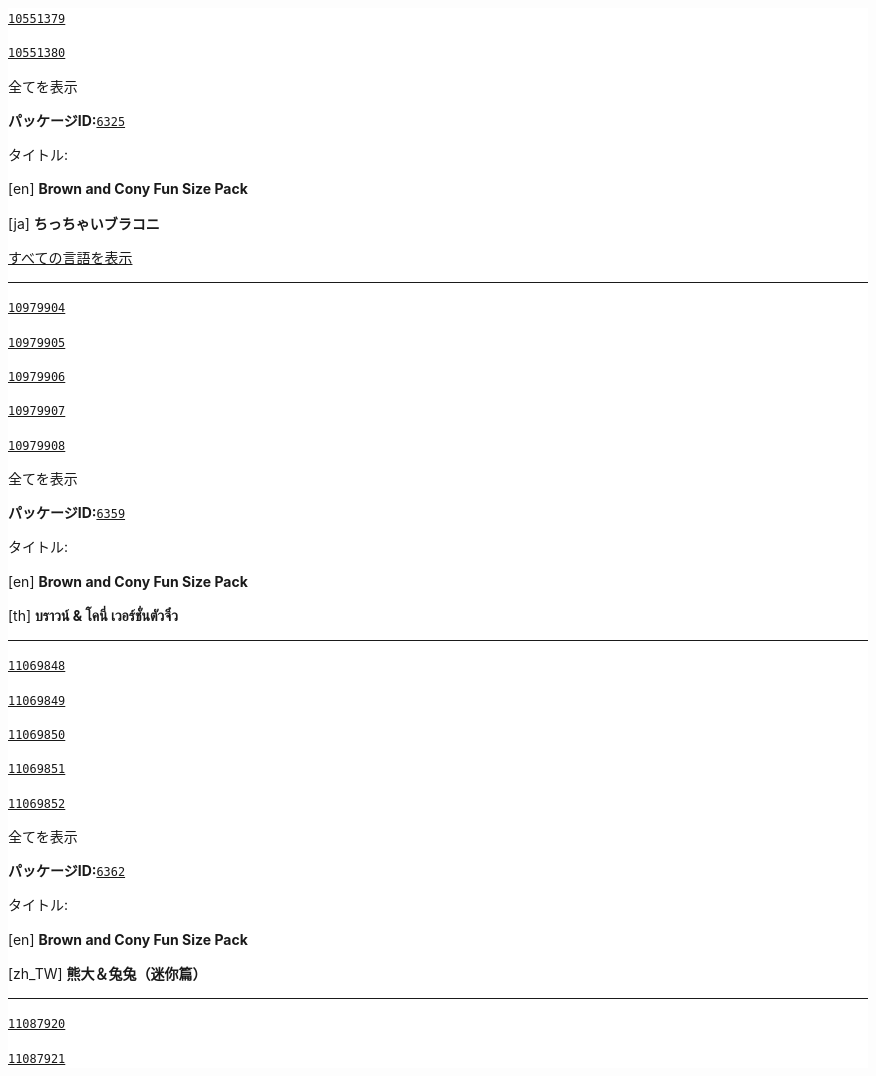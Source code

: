 [`10551379`](#)

[`10551380`](#)

全てを表示

**パッケージID:**[`6325`](#)

タイトル:

\[en\] **Brown and Cony Fun Size Pack**

\[ja\] **ちっちゃいブラコニ**

[すべての言語を表示](#)

* * *

[`10979904`](#)

[`10979905`](#)

[`10979906`](#)

[`10979907`](#)

[`10979908`](#)

全てを表示

**パッケージID:**[`6359`](#)

タイトル:

\[en\] **Brown and Cony Fun Size Pack**

\[th\] **บราวน์ & โคนี่ เวอร์ชั่นตัวจิ๋ว**

* * *

[`11069848`](#)

[`11069849`](#)

[`11069850`](#)

[`11069851`](#)

[`11069852`](#)

全てを表示

**パッケージID:**[`6362`](#)

タイトル:

\[en\] **Brown and Cony Fun Size Pack**

\[zh\_TW\] **熊大＆兔兔（迷你篇）**

* * *

[`11087920`](#)

[`11087921`](#)
